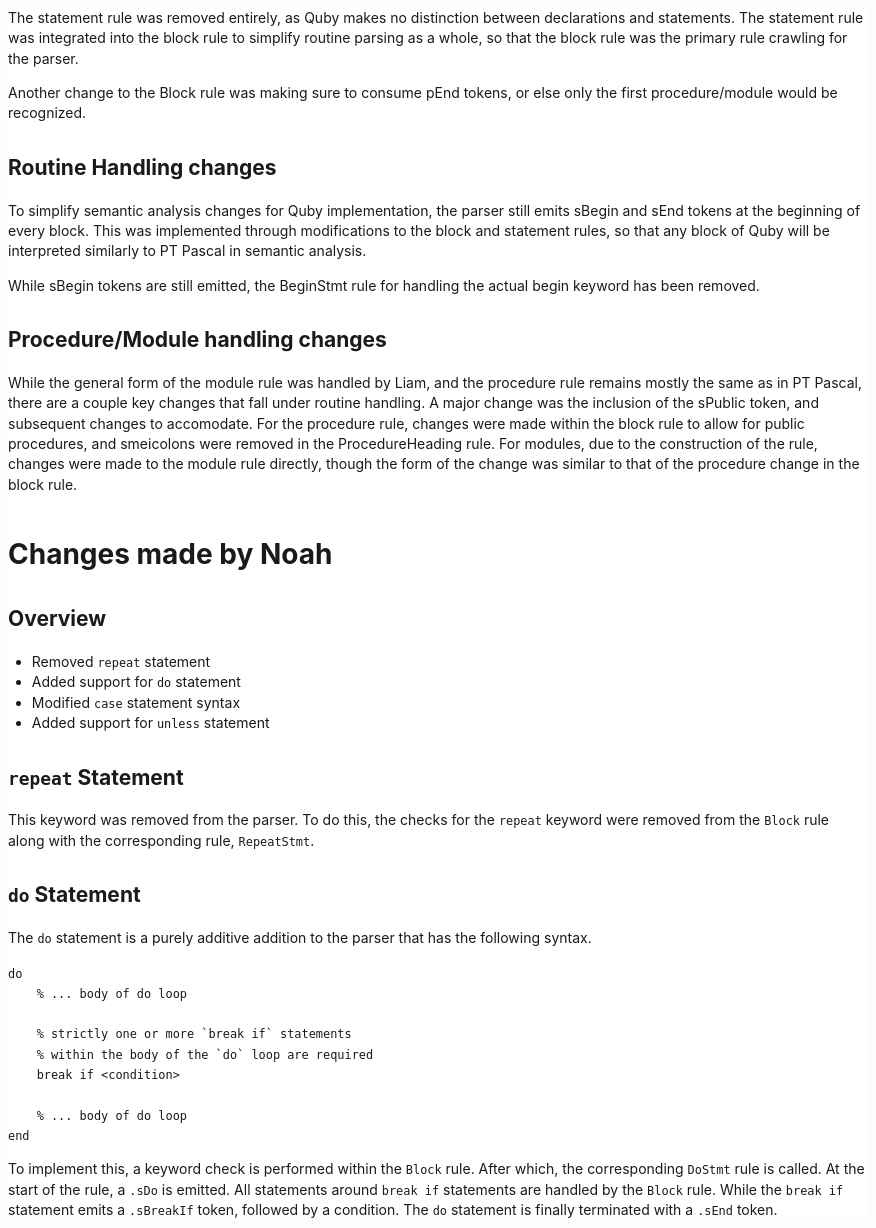 The statement rule was removed entirely, as Quby makes no distinction between declarations and statements. The statement rule was integrated into the block rule to simplify routine parsing as a whole, so that the block rule was the primary rule crawling for the parser.

Another change to the Block rule was making sure to consume pEnd tokens, or else only the first procedure/module would be recognized.

## Routine Handling changes
To simplify semantic analysis changes for Quby implementation, the parser still emits sBegin and sEnd tokens at the beginning of every block. This was implemented through modifications to the block and statement rules, so that any block of Quby will be interpreted similarly to PT Pascal in semantic analysis.

While sBegin tokens are still emitted, the BeginStmt rule for handling the actual begin keyword has been removed.

## Procedure/Module handling changes
While the general form of the module rule was handled by Liam, and the procedure rule remains mostly the same as in PT Pascal, there are a couple key changes that fall under routine handling. A major change was the inclusion of the sPublic token, and subsequent changes to accomodate. For the procedure rule, changes were made within the block rule to allow for public procedures, and smeicolons were removed in the ProcedureHeading rule. For modules, due to the construction of the rule, changes were made to the module rule directly, though the form of the change was similar to that of the procedure change in the block rule.


# Changes made by Noah
## Overview
- Removed `repeat` statement
- Added support for `do` statement
- Modified `case` statement syntax
- Added support for `unless` statement

## `repeat` Statement
This keyword was removed from the parser. To do this, the checks for the `repeat` keyword were removed from the `Block` rule along with the corresponding rule, `RepeatStmt`.

## `do` Statement
The `do` statement is a purely additive addition to the parser that has the following syntax. 
```
do
    % ... body of do loop
    
    % strictly one or more `break if` statements
    % within the body of the `do` loop are required
    break if <condition>

    % ... body of do loop
end
```
To implement this, a keyword check is performed within the `Block` rule. After which, the corresponding `DoStmt` rule is called. At the start of the rule, a `.sDo` is emitted. All statements around `break if` statements are handled by the `Block` rule. While the `break if` statement emits a `.sBreakIf` token, followed by a condition. The `do` statement is finally terminated with a `.sEnd` token.
